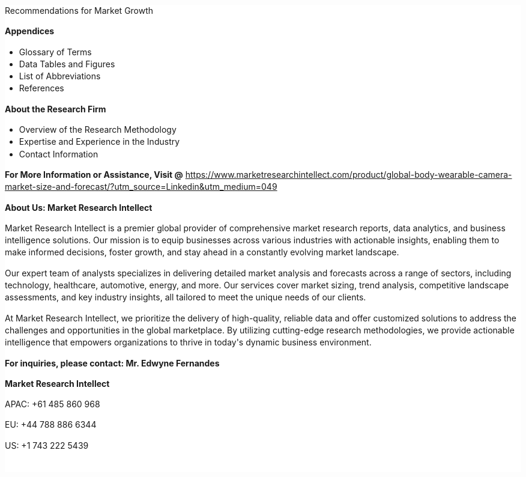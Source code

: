 Recommendations for Market Growth</li></ul><p><strong>Appendices</strong></p><ul><li>Glossary of Terms</li><li>Data Tables and Figures</li><li>List of Abbreviations</li><li>References</li></ul><p><strong>About the Research Firm</strong></p><ul><li>Overview of the Research Methodology</li><li>Expertise and Experience in the Industry</li><li>Contact Information</li></ul></div><div class="article-main__content" data-test-id="publishing-text-block"><p><span class="font-[700]"><strong>For More Information or Assistance, Visit @</strong>&nbsp;<a href="https://www.marketresearchintellect.com/product/global-body-wearable-camera-market-size-and-forecast/?utm_source=Linkedin&utm_medium=049">https://www.marketresearchintellect.com/product/global-body-wearable-camera-market-size-and-forecast/?utm_source=Linkedin&utm_medium=049</a></span></p><p><strong>About Us: Market Research Intellect</strong></p><p>Market Research Intellect is a premier global provider of comprehensive market research reports, data analytics, and business intelligence solutions. Our mission is to equip businesses across various industries with actionable insights, enabling them to make informed decisions, foster growth, and stay ahead in a constantly evolving market landscape.</p><p>Our expert team of analysts specializes in delivering detailed market analysis and forecasts across a range of sectors, including technology, healthcare, automotive, energy, and more. Our services cover market sizing, trend analysis, competitive landscape assessments, and key industry insights, all tailored to meet the unique needs of our clients.</p><p>At Market Research Intellect, we prioritize the delivery of high-quality, reliable data and offer customized solutions to address the challenges and opportunities in the global marketplace. By utilizing cutting-edge research methodologies, we provide actionable intelligence that empowers organizations to thrive in today's dynamic business environment.</p><p><strong>For inquiries, please contact: Mr. Edwyne Fernandes</strong></p><p><strong>Market Research Intellect</strong></p><p>APAC: +61 485 860 968</p><p>EU: +44 788 886 6344</p><p>US: +1 743 222 5439</p></div><div class="article-main__content" data-test-id="publishing-text-block">&nbsp;</div>
